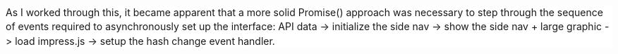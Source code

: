 As I worked through this, it became apparent that a more solid Promise() approach was necessary to step through the sequence of events required to asynchronously set up the interface: API data -> initialize the side nav -> show the side nav + large graphic -> load impress.js -> setup the hash change event handler.